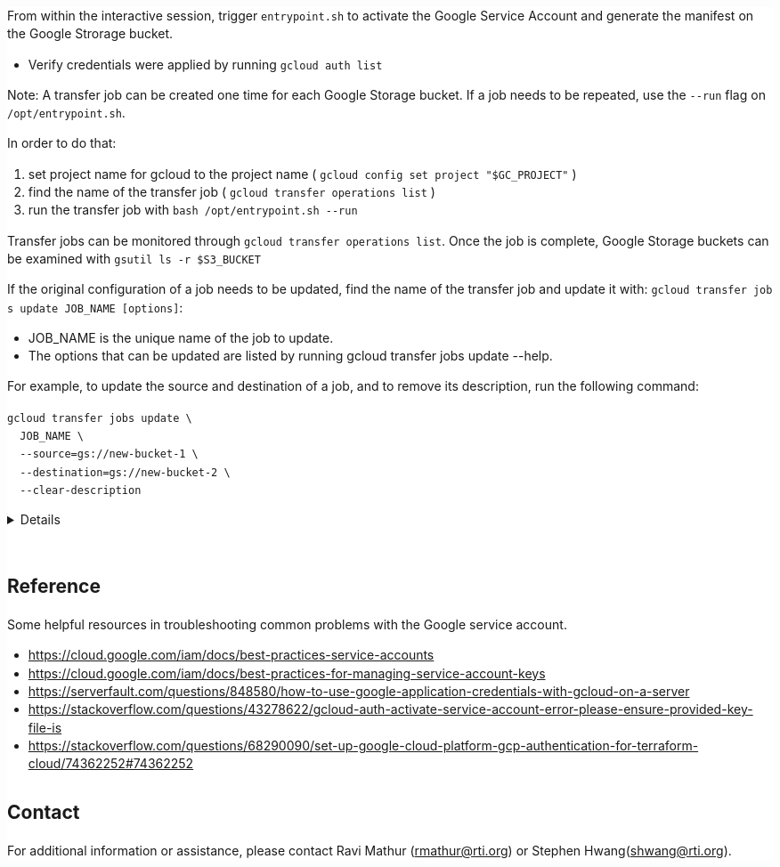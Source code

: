 ```
```

From within the interactive session, trigger `entrypoint.sh` to activate the Google Service Account and generate the manifest on the Google Strorage bucket.
- Verify credentials were applied by running `gcloud auth list`

Note: A transfer job can be created one time for each Google Storage bucket. If a job needs to be repeated, use the `--run` flag on `/opt/entrypoint.sh`.

In order to do that:
1. set project name for gcloud to the project name ( `gcloud config set project "$GC_PROJECT"` )
2. find the name of the transfer job ( `gcloud transfer operations list` )
3. run the transfer job with `bash /opt/entrypoint.sh --run`

Transfer jobs can be monitored through `gcloud transfer operations list`.
Once the job is complete, Google Storage buckets can be examined with `gsutil ls -r $S3_BUCKET`

If the original configuration of a job needs to be updated, find the name of the transfer job and update it with: `gcloud transfer jobs update JOB_NAME [options]`:

- JOB_NAME is the unique name of the job to update.
- The options that can be updated are listed by running gcloud transfer jobs update --help.

For example, to update the source and destination of a job, and to remove its description, run the following command:

```
gcloud transfer jobs update \
  JOB_NAME \
  --source=gs://new-bucket-1 \
  --destination=gs://new-bucket-2 \
  --clear-description
```


<details></details>
<br>




## Reference
Some helpful resources in troubleshooting common problems with the Google service account.

- https://cloud.google.com/iam/docs/best-practices-service-accounts
- https://cloud.google.com/iam/docs/best-practices-for-managing-service-account-keys
- https://serverfault.com/questions/848580/how-to-use-google-application-credentials-with-gcloud-on-a-server
- https://stackoverflow.com/questions/43278622/gcloud-auth-activate-service-account-error-please-ensure-provided-key-file-is
- https://stackoverflow.com/questions/68290090/set-up-google-cloud-platform-gcp-authentication-for-terraform-cloud/74362252#74362252

## Contact
For additional information or assistance, please contact Ravi Mathur (rmathur@rti.org) or Stephen Hwang(shwang@rti.org).
